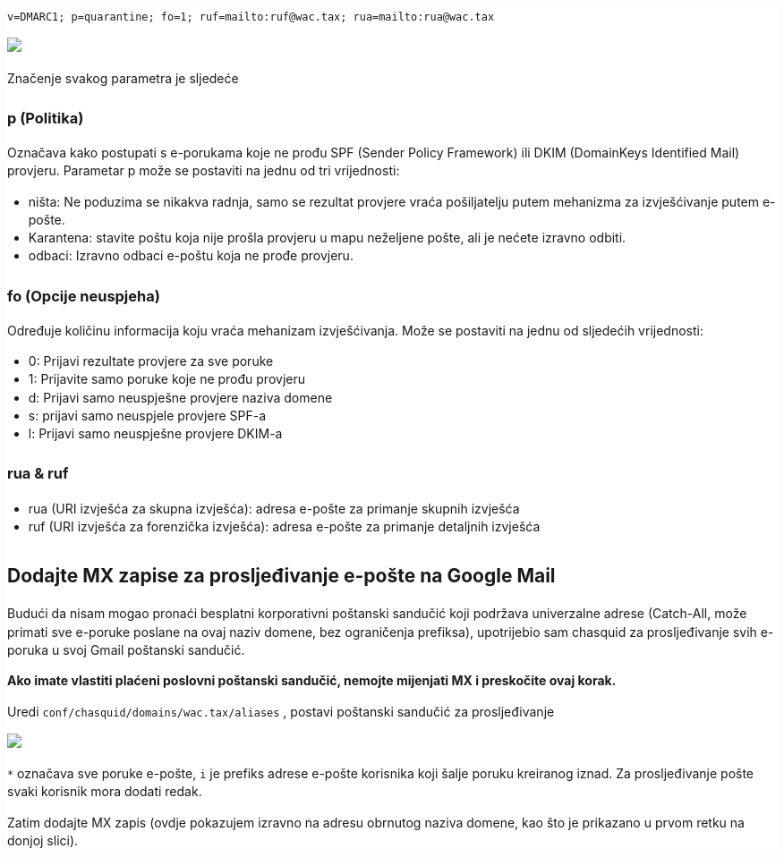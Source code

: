 ```
v=DMARC1; p=quarantine; fo=1; ruf=mailto:ruf@wac.tax; rua=mailto:rua@wac.tax
```

![](https://pub-b8db533c86124200a9d799bf3ba88099.r2.dev/2023/03/k44P7O3.webp)

Značenje svakog parametra je sljedeće

### p (Politika)

Označava kako postupati s e-porukama koje ne prođu SPF (Sender Policy Framework) ili DKIM (DomainKeys Identified Mail) provjeru. Parametar p može se postaviti na jednu od tri vrijednosti:

* ništa: Ne poduzima se nikakva radnja, samo se rezultat provjere vraća pošiljatelju putem mehanizma za izvješćivanje putem e-pošte.
* Karantena: stavite poštu koja nije prošla provjeru u mapu neželjene pošte, ali je nećete izravno odbiti.
* odbaci: Izravno odbaci e-poštu koja ne prođe provjeru.

### fo (Opcije neuspjeha)

Određuje količinu informacija koju vraća mehanizam izvješćivanja. Može se postaviti na jednu od sljedećih vrijednosti:

* 0: Prijavi rezultate provjere za sve poruke
* 1: Prijavite samo poruke koje ne prođu provjeru
* d: Prijavi samo neuspješne provjere naziva domene
* s: prijavi samo neuspjele provjere SPF-a
* l: Prijavi samo neuspješne provjere DKIM-a

### rua & ruf

* rua (URI izvješća za skupna izvješća): adresa e-pošte za primanje skupnih izvješća
* ruf (URI izvješća za forenzička izvješća): adresa e-pošte za primanje detaljnih izvješća

## Dodajte MX zapise za prosljeđivanje e-pošte na Google Mail

Budući da nisam mogao pronaći besplatni korporativni poštanski sandučić koji podržava univerzalne adrese (Catch-All, može primati sve e-poruke poslane na ovaj naziv domene, bez ograničenja prefiksa), upotrijebio sam chasquid za prosljeđivanje svih e-poruka u svoj Gmail poštanski sandučić.

**Ako imate vlastiti plaćeni poslovni poštanski sandučić, nemojte mijenjati MX i preskočite ovaj korak.**

Uredi `conf/chasquid/domains/wac.tax/aliases` , postavi poštanski sandučić za prosljeđivanje

![](https://pub-b8db533c86124200a9d799bf3ba88099.r2.dev/2023/03/OBDl2gw.webp)

`*` označava sve poruke e-pošte, `i` je prefiks adrese e-pošte korisnika koji šalje poruku kreiranog iznad. Za prosljeđivanje pošte svaki korisnik mora dodati redak.

Zatim dodajte MX zapis (ovdje pokazujem izravno na adresu obrnutog naziva domene, kao što je prikazano u prvom retku na donjoj slici).
